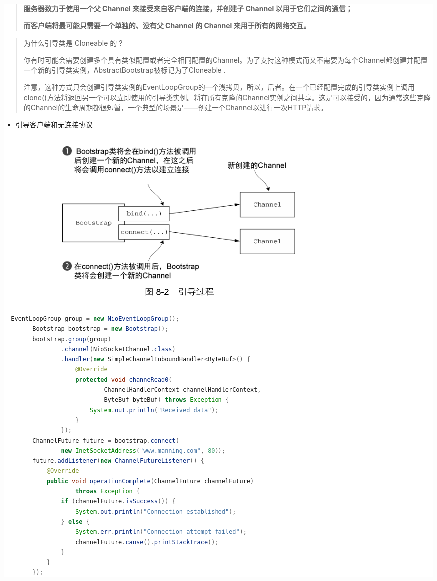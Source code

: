 > **服务器致力于使用一个父 Channel 来接受来自客户端的连接，并创建子 Channel 以用于它们之间的通信；**
>
> **而客户端将最可能只需要一个单独的、没有父 Channel 的 Channel 来用于所有的网络交互。**

> 为什么引导类是 Cloneable 的 ?
>
> ​       你有时可能会需要创建多个具有类似配置或者完全相同配置的Channel。为了支持这种模式而又不需要为每个Channel都创建并配置一个新的引导类实例，AbstractBootstrap被标记为了Cloneable .
>
> ​        注意，这种方式只会创建引导类实例的EventLoopGroup的一个浅拷贝，所以，后者。在一个已经配置完成的引导类实例上调用clone()方法将返回另一个可以立即使用的引导类实例。将在所有克隆的Channel实例之间共享。这是可以接受的，因为通常这些克隆的Channel的生命周期都很短暂，一个典型的场景是——创建一个Channel以进行一次HTTP请求。

- 引导客户端和无连接协议

![1566892039429](images/1566892039429.png)

```java
  EventLoopGroup group = new NioEventLoopGroup();
        Bootstrap bootstrap = new Bootstrap();
        bootstrap.group(group)
                .channel(NioSocketChannel.class)
                .handler(new SimpleChannelInboundHandler<ByteBuf>() {
                    @Override
                    protected void channeRead0(
                            ChannelHandlerContext channelHandlerContext,
                            ByteBuf byteBuf) throws Exception {
                        System.out.println("Received data");
                    }
                });
        ChannelFuture future = bootstrap.connect(
                new InetSocketAddress("www.manning.com", 80));
        future.addListener(new ChannelFutureListener() {
            @Override
            public void operationComplete(ChannelFuture channelFuture)
                    throws Exception {
                if (channelFuture.isSuccess()) {
                    System.out.println("Connection established");
                } else {
                    System.err.println("Connection attempt failed");
                    channelFuture.cause().printStackTrace();
                }
            }
        });
```
